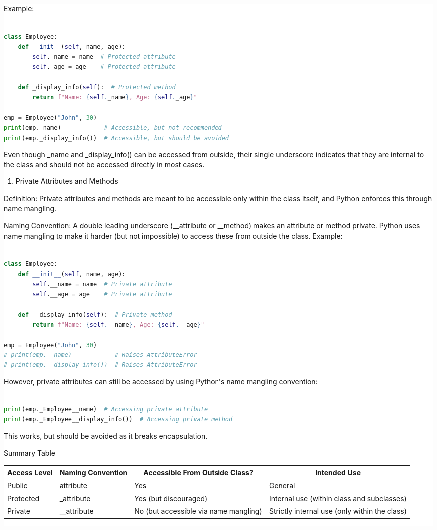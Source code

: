 Example:
```python

class Employee:
    def __init__(self, name, age):
        self._name = name  # Protected attribute
        self._age = age    # Protected attribute

    def _display_info(self):  # Protected method
        return f"Name: {self._name}, Age: {self._age}"

emp = Employee("John", 30)
print(emp._name)            # Accessible, but not recommended
print(emp._display_info())  # Accessible, but should be avoided
```

Even though _name and _display_info() can be accessed from outside, their single underscore indicates that they are internal to the class and should not be accessed directly in most cases.

1. Private Attributes and Methods
   
Definition: Private attributes and methods are meant to be accessible only within the class itself, and Python enforces this through name mangling.

Naming Convention: A double leading underscore (__attribute or __method) makes an attribute or method private. Python uses name mangling to make it harder (but not impossible) to access these from outside the class.
Example:
```python

class Employee:
    def __init__(self, name, age):
        self.__name = name  # Private attribute
        self.__age = age    # Private attribute

    def __display_info(self):  # Private method
        return f"Name: {self.__name}, Age: {self.__age}"

emp = Employee("John", 30)
# print(emp.__name)            # Raises AttributeError
# print(emp.__display_info())  # Raises AttributeError
```
However, private attributes can still be accessed by using Python's name mangling convention:

```python

print(emp._Employee__name)  # Accessing private attribute
print(emp._Employee__display_info())  # Accessing private method
```

This works, but should be avoided as it breaks encapsulation.

Summary Table

|Access Level| Naming Convention|Accessible From Outside Class?| Intended Use|
|-------------|-----------------|------------------|-----|
|Public| attribute|	Yes|	General| use|
|Protected|	_attribute|	Yes (but discouraged)|	Internal use (within class and subclasses)|
|Private|	__attribute|	No (but accessible via name mangling)|	Strictly internal use (only within the class)|
---
